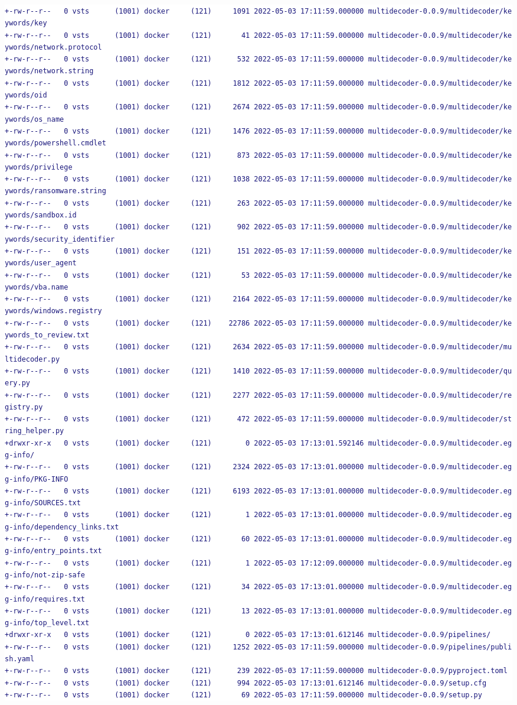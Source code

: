 ```diff
+-rw-r--r--   0 vsts      (1001) docker     (121)     1091 2022-05-03 17:11:59.000000 multidecoder-0.0.9/multidecoder/keywords/key
+-rw-r--r--   0 vsts      (1001) docker     (121)       41 2022-05-03 17:11:59.000000 multidecoder-0.0.9/multidecoder/keywords/network.protocol
+-rw-r--r--   0 vsts      (1001) docker     (121)      532 2022-05-03 17:11:59.000000 multidecoder-0.0.9/multidecoder/keywords/network.string
+-rw-r--r--   0 vsts      (1001) docker     (121)     1812 2022-05-03 17:11:59.000000 multidecoder-0.0.9/multidecoder/keywords/oid
+-rw-r--r--   0 vsts      (1001) docker     (121)     2674 2022-05-03 17:11:59.000000 multidecoder-0.0.9/multidecoder/keywords/os_name
+-rw-r--r--   0 vsts      (1001) docker     (121)     1476 2022-05-03 17:11:59.000000 multidecoder-0.0.9/multidecoder/keywords/powershell.cmdlet
+-rw-r--r--   0 vsts      (1001) docker     (121)      873 2022-05-03 17:11:59.000000 multidecoder-0.0.9/multidecoder/keywords/privilege
+-rw-r--r--   0 vsts      (1001) docker     (121)     1038 2022-05-03 17:11:59.000000 multidecoder-0.0.9/multidecoder/keywords/ransomware.string
+-rw-r--r--   0 vsts      (1001) docker     (121)      263 2022-05-03 17:11:59.000000 multidecoder-0.0.9/multidecoder/keywords/sandbox.id
+-rw-r--r--   0 vsts      (1001) docker     (121)      902 2022-05-03 17:11:59.000000 multidecoder-0.0.9/multidecoder/keywords/security_identifier
+-rw-r--r--   0 vsts      (1001) docker     (121)      151 2022-05-03 17:11:59.000000 multidecoder-0.0.9/multidecoder/keywords/user_agent
+-rw-r--r--   0 vsts      (1001) docker     (121)       53 2022-05-03 17:11:59.000000 multidecoder-0.0.9/multidecoder/keywords/vba.name
+-rw-r--r--   0 vsts      (1001) docker     (121)     2164 2022-05-03 17:11:59.000000 multidecoder-0.0.9/multidecoder/keywords/windows.registry
+-rw-r--r--   0 vsts      (1001) docker     (121)    22786 2022-05-03 17:11:59.000000 multidecoder-0.0.9/multidecoder/keywords_to_review.txt
+-rw-r--r--   0 vsts      (1001) docker     (121)     2634 2022-05-03 17:11:59.000000 multidecoder-0.0.9/multidecoder/multidecoder.py
+-rw-r--r--   0 vsts      (1001) docker     (121)     1410 2022-05-03 17:11:59.000000 multidecoder-0.0.9/multidecoder/query.py
+-rw-r--r--   0 vsts      (1001) docker     (121)     2277 2022-05-03 17:11:59.000000 multidecoder-0.0.9/multidecoder/registry.py
+-rw-r--r--   0 vsts      (1001) docker     (121)      472 2022-05-03 17:11:59.000000 multidecoder-0.0.9/multidecoder/string_helper.py
+drwxr-xr-x   0 vsts      (1001) docker     (121)        0 2022-05-03 17:13:01.592146 multidecoder-0.0.9/multidecoder.egg-info/
+-rw-r--r--   0 vsts      (1001) docker     (121)     2324 2022-05-03 17:13:01.000000 multidecoder-0.0.9/multidecoder.egg-info/PKG-INFO
+-rw-r--r--   0 vsts      (1001) docker     (121)     6193 2022-05-03 17:13:01.000000 multidecoder-0.0.9/multidecoder.egg-info/SOURCES.txt
+-rw-r--r--   0 vsts      (1001) docker     (121)        1 2022-05-03 17:13:01.000000 multidecoder-0.0.9/multidecoder.egg-info/dependency_links.txt
+-rw-r--r--   0 vsts      (1001) docker     (121)       60 2022-05-03 17:13:01.000000 multidecoder-0.0.9/multidecoder.egg-info/entry_points.txt
+-rw-r--r--   0 vsts      (1001) docker     (121)        1 2022-05-03 17:12:09.000000 multidecoder-0.0.9/multidecoder.egg-info/not-zip-safe
+-rw-r--r--   0 vsts      (1001) docker     (121)       34 2022-05-03 17:13:01.000000 multidecoder-0.0.9/multidecoder.egg-info/requires.txt
+-rw-r--r--   0 vsts      (1001) docker     (121)       13 2022-05-03 17:13:01.000000 multidecoder-0.0.9/multidecoder.egg-info/top_level.txt
+drwxr-xr-x   0 vsts      (1001) docker     (121)        0 2022-05-03 17:13:01.612146 multidecoder-0.0.9/pipelines/
+-rw-r--r--   0 vsts      (1001) docker     (121)     1252 2022-05-03 17:11:59.000000 multidecoder-0.0.9/pipelines/publish.yaml
+-rw-r--r--   0 vsts      (1001) docker     (121)      239 2022-05-03 17:11:59.000000 multidecoder-0.0.9/pyproject.toml
+-rw-r--r--   0 vsts      (1001) docker     (121)      994 2022-05-03 17:13:01.612146 multidecoder-0.0.9/setup.cfg
+-rw-r--r--   0 vsts      (1001) docker     (121)       69 2022-05-03 17:11:59.000000 multidecoder-0.0.9/setup.py
```